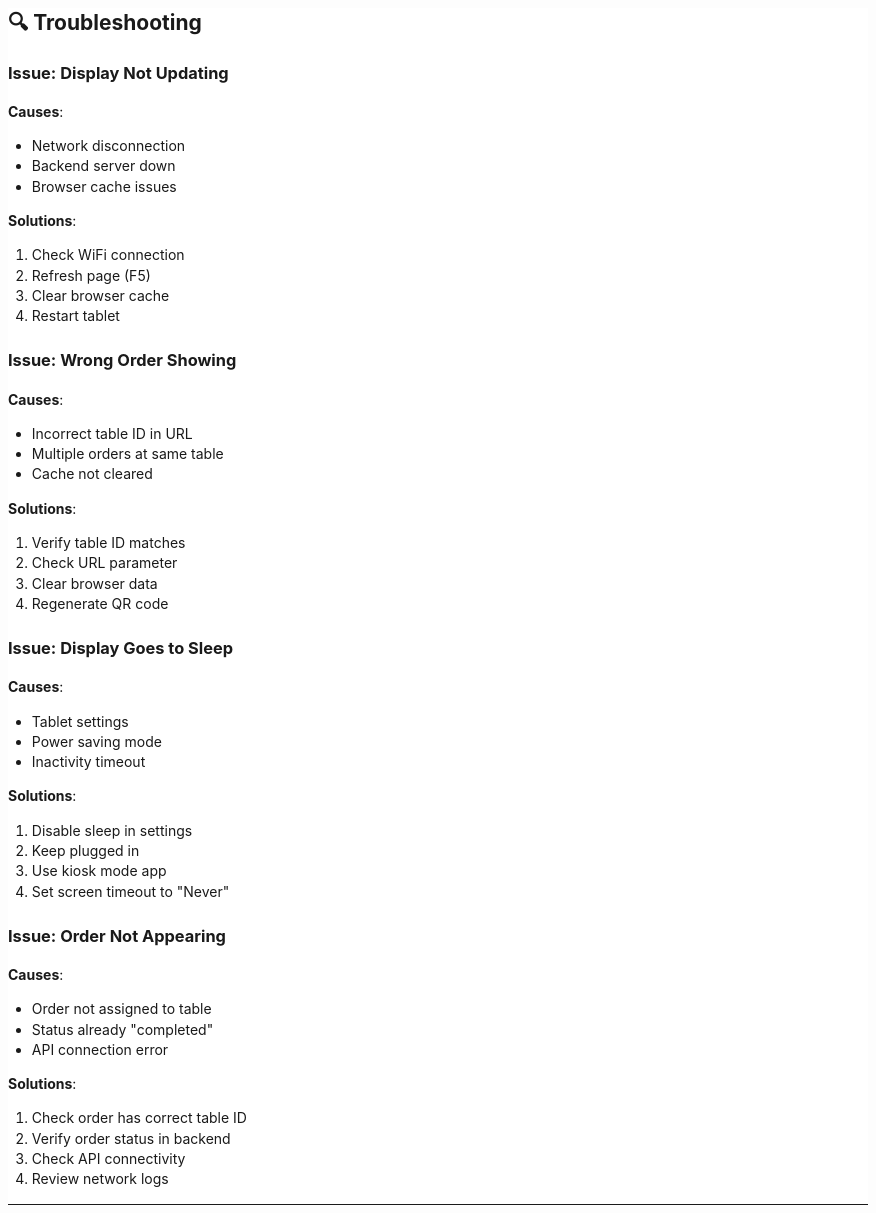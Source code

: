 
## 🔍 Troubleshooting

### Issue: Display Not Updating
**Causes**:
- Network disconnection
- Backend server down
- Browser cache issues

**Solutions**:
1. Check WiFi connection
2. Refresh page (F5)
3. Clear browser cache
4. Restart tablet

### Issue: Wrong Order Showing
**Causes**:
- Incorrect table ID in URL
- Multiple orders at same table
- Cache not cleared

**Solutions**:
1. Verify table ID matches
2. Check URL parameter
3. Clear browser data
4. Regenerate QR code

### Issue: Display Goes to Sleep
**Causes**:
- Tablet settings
- Power saving mode
- Inactivity timeout

**Solutions**:
1. Disable sleep in settings
2. Keep plugged in
3. Use kiosk mode app
4. Set screen timeout to "Never"

### Issue: Order Not Appearing
**Causes**:
- Order not assigned to table
- Status already "completed"
- API connection error

**Solutions**:
1. Check order has correct table ID
2. Verify order status in backend
3. Check API connectivity
4. Review network logs

---
